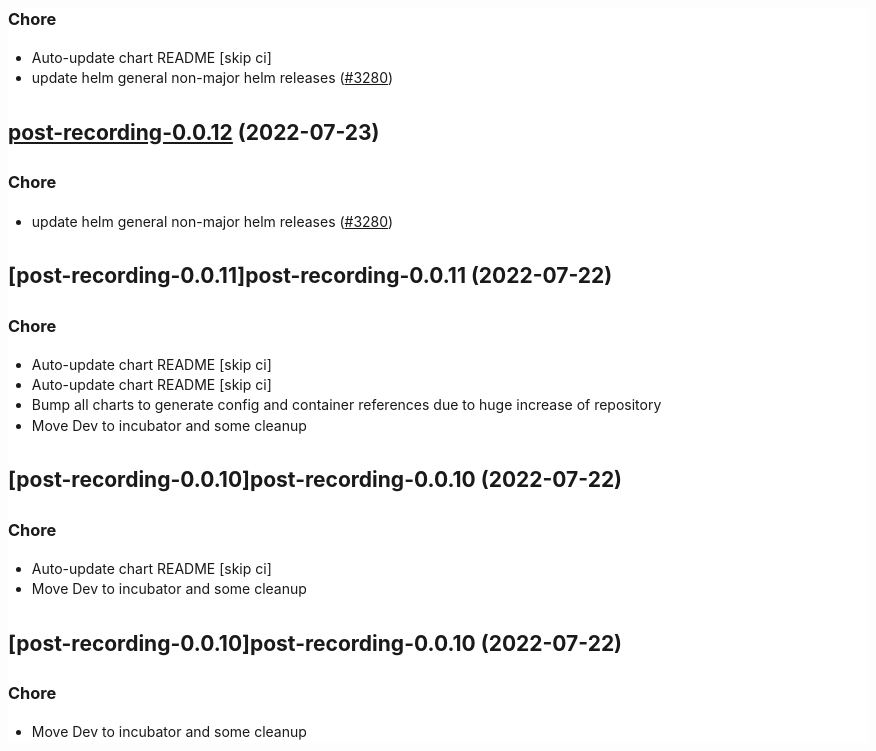 ### Chore

- Auto-update chart README [skip ci]
- update helm general non-major helm releases ([#3280](https://github.com/truecharts/apps/issues/3280))

## [post-recording-0.0.12](https://github.com/truecharts/apps/compare/post-recording-0.0.11...post-recording-0.0.12) (2022-07-23)

### Chore

- update helm general non-major helm releases ([#3280](https://github.com/truecharts/apps/issues/3280))

## [post-recording-0.0.11]post-recording-0.0.11 (2022-07-22)

### Chore

- Auto-update chart README [skip ci]
- Auto-update chart README [skip ci]
- Bump all charts to generate config and container references due to huge increase of repository
- Move Dev to incubator and some cleanup

## [post-recording-0.0.10]post-recording-0.0.10 (2022-07-22)

### Chore

- Auto-update chart README [skip ci]
- Move Dev to incubator and some cleanup

## [post-recording-0.0.10]post-recording-0.0.10 (2022-07-22)

### Chore

- Move Dev to incubator and some cleanup
